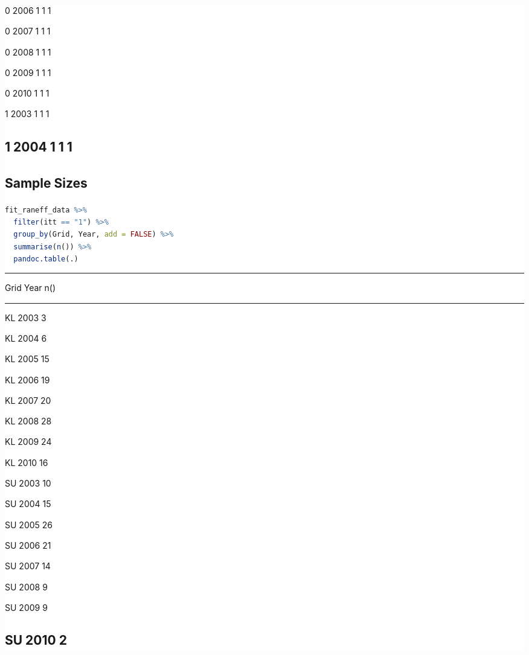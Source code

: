   0    2006     1       1       1   

  0    2007     1       1       1   

  0    2008     1       1       1   

  0    2009     1       1       1   

  0    2010     1       1       1   

  1    2003     1       1       1   

  1    2004     1       1       1   
------------------------------------

## Sample Sizes

```r
fit_raneff_data %>%
  filter(itt == "1") %>%
  group_by(Grid, Year, add = FALSE) %>%
  summarise(n()) %>%
  pandoc.table(.)
```


-------------------
 Grid   Year   n() 
------ ------ -----
  KL    2003    3  

  KL    2004    6  

  KL    2005   15  

  KL    2006   19  

  KL    2007   20  

  KL    2008   28  

  KL    2009   24  

  KL    2010   16  

  SU    2003   10  

  SU    2004   15  

  SU    2005   26  

  SU    2006   21  

  SU    2007   14  

  SU    2008    9  

  SU    2009    9  

  SU    2010    2  
-------------------
